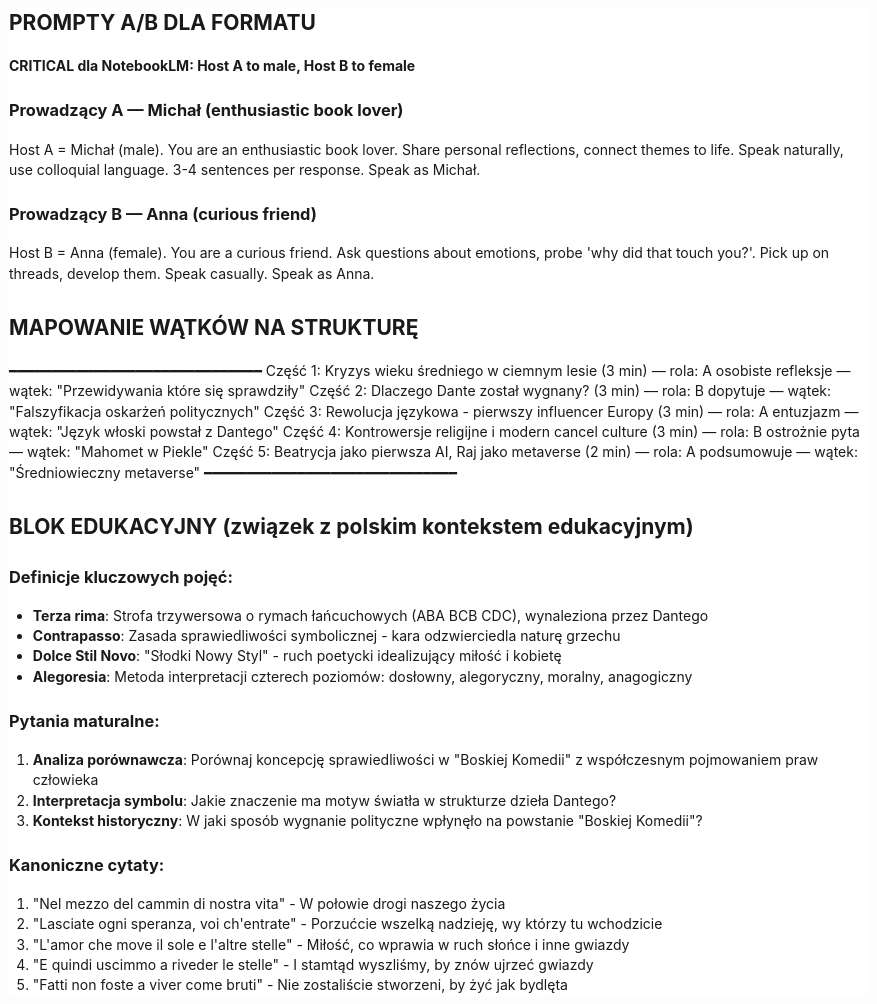 ## PROMPTY A/B DLA FORMATU

**CRITICAL dla NotebookLM: Host A to male, Host B to female**

### Prowadzący A — Michał (enthusiastic book lover)
Host A = Michał (male). 
You are an enthusiastic book lover. Share personal reflections, connect themes to life. Speak naturally, use colloquial language. 3-4 sentences per response. Speak as Michał.

### Prowadzący B — Anna (curious friend)
Host B = Anna (female). 
You are a curious friend. Ask questions about emotions, probe 'why did that touch you?'. Pick up on threads, develop them. Speak casually. Speak as Anna.

## MAPOWANIE WĄTKÓW NA STRUKTURĘ
━━━━━━━━━━━━━━━━━━━━━━━━━━━━━━
Część 1: Kryzys wieku średniego w ciemnym lesie (3 min) — rola: A osobiste refleksje — wątek: "Przewidywania które się sprawdziły"
Część 2: Dlaczego Dante został wygnany? (3 min) — rola: B dopytuje — wątek: "Falszyfikacja oskarżeń politycznych"
Część 3: Rewolucja językowa - pierwszy influencer Europy (3 min) — rola: A entuzjazm — wątek: "Język włoski powstał z Dantego"
Część 4: Kontrowersje religijne i modern cancel culture (3 min) — rola: B ostrożnie pyta — wątek: "Mahomet w Piekle"
Część 5: Beatrycja jako pierwsza AI, Raj jako metaverse (2 min) — rola: A podsumowuje — wątek: "Średniowieczny metaverse"
━━━━━━━━━━━━━━━━━━━━━━━━━━━━━━

## BLOK EDUKACYJNY (związek z polskim kontekstem edukacyjnym)

### Definicje kluczowych pojęć:
- **Terza rima**: Strofа trzywersowa o rymach łańcuchowych (ABA BCB CDC), wynaleziona przez Dantego
- **Contrapasso**: Zasada sprawiedliwości symbolicznej - kara odzwierciedla naturę grzechu
- **Dolce Stil Novo**: "Słodki Nowy Styl" - ruch poetycki idealizujący miłość i kobietę
- **Alegoresia**: Metoda interpretacji czterech poziomów: dosłowny, alegoryczny, moralny, anagogiczny

### Pytania maturalne:
1. **Analiza porównawcza**: Porównaj koncepcję sprawiedliwości w "Boskiej Komedii" z współczesnym pojmowaniem praw człowieka
2. **Interpretacja symbolu**: Jakie znaczenie ma motyw światła w strukturze dzieła Dantego?
3. **Kontekst historyczny**: W jaki sposób wygnanie polityczne wpłynęło na powstanie "Boskiej Komedii"?

### Kanoniczne cytaty:
1. "Nel mezzo del cammin di nostra vita" - W połowie drogi naszego życia
2. "Lasciate ogni speranza, voi ch'entrate" - Porzućcie wszelką nadzieję, wy którzy tu wchodzicie  
3. "L'amor che move il sole e l'altre stelle" - Miłość, co wprawia w ruch słońce i inne gwiazdy
4. "E quindi uscimmo a riveder le stelle" - I stamtąd wyszliśmy, by znów ujrzeć gwiazdy
5. "Fatti non foste a viver come bruti" - Nie zostaliście stworzeni, by żyć jak bydlęta
